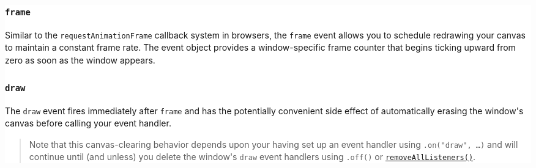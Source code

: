 ### `frame`
Similar to the `requestAnimationFrame` callback system in browsers, the `frame` event allows you to schedule redrawing your canvas to maintain a constant frame rate. The event object provides a window-specific frame counter that begins ticking upward from zero as soon as the window appears.

### `draw`
The `draw` event fires immediately after `frame` and has the potentially convenient side effect of automatically erasing the window's canvas before calling your event handler.

> Note that this canvas-clearing behavior depends upon your having set up an event handler using `.on("draw", …)` and will continue until (and unless) you delete the window's `draw` event handlers using `.off()` or [`removeAllListeners()`][remove_all].


[close]: #close
[cursor]: #cursor
[draw]: #draw
[fit]: #fit
[fps]: app.md#fps
[frame]: #frame
[fullscreen]: #fullscreen
[fullscreen-event]: #fullscreen-1
[move-event]: #move
[newPage]: canvas.md#newpage
[resizable]: #resizable
[setup]: #setup
[title]: #title
[visible]: #visible
[win_background]: #background
[win_bind]: #on--off--once
[win_canvas]: #canvas
[win_ctx]: #ctx
[win_layout]: #left--top--width--height
[win_page]: #page
[event_emitter]: https://nodejs.org/api/events.html#class-eventemitter
[remove_all]: https://nodejs.org/api/events.html#emitterremovealllistenerseventname
[mdn_cursor]: https://developer.mozilla.org/en-US/docs/Web/CSS/cursor
[mdn_object_fit]: https://developer.mozilla.org/en-US/docs/Web/CSS/object-fit
[mousedown]: https://developer.mozilla.org/en-US/docs/Web/API/Element/mousedown_event
[mouseup]: https://developer.mozilla.org/en-US/docs/Web/API/Element/mouseup_event
[mousemove]: https://developer.mozilla.org/en-US/docs/Web/API/Element/mousemove_event
[wheel]: https://developer.mozilla.org/en-US/docs/Web/API/Element/wheel_event
[keydown]: https://developer.mozilla.org/en-US/docs/Web/API/Element/keydown_event
[keyup]: https://developer.mozilla.org/en-US/docs/Web/API/Element/keyup_event
[input]: https://developer.mozilla.org/en-US/docs/Web/API/HTMLElement/input_event
[resize]: https://developer.mozilla.org/en-US/docs/Web/API/Window/resize_event
[focus]: https://developer.mozilla.org/en-US/docs/Web/API/Window/focus_event
[blur]: https://developer.mozilla.org/en-US/docs/Web/API/Window/blur_event

